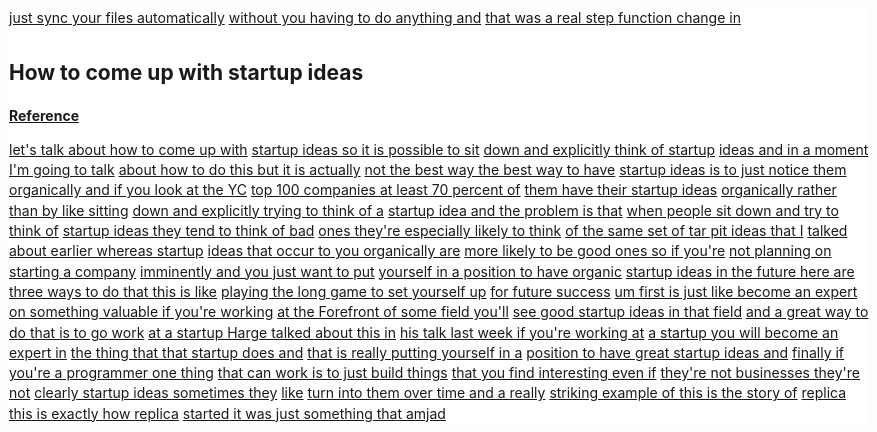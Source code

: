 [just sync your files automatically](https://www.youtube.com/watch?v=Th8JoIan4dg&t=1173) [without you having to do anything and](https://www.youtube.com/watch?v=Th8JoIan4dg&t=1174) [that was a real step function change in](https://www.youtube.com/watch?v=Th8JoIan4dg&t=1176) 


## How to come up with startup ideas 

 [**Reference**](https://www.youtube.com/watch?v=Th8JoIan4dg&t=1182) 

 [let's talk about how to come up with](https://www.youtube.com/watch?v=Th8JoIan4dg&t=1183) [startup ideas so it is possible to sit](https://www.youtube.com/watch?v=Th8JoIan4dg&t=1186) [down and explicitly think of startup](https://www.youtube.com/watch?v=Th8JoIan4dg&t=1189) [ideas and in a moment I'm going to talk](https://www.youtube.com/watch?v=Th8JoIan4dg&t=1191) [about how to do this but it is actually](https://www.youtube.com/watch?v=Th8JoIan4dg&t=1193) [not the best way the best way to have](https://www.youtube.com/watch?v=Th8JoIan4dg&t=1195) [startup ideas is to just notice them](https://www.youtube.com/watch?v=Th8JoIan4dg&t=1197) [organically and if you look at the YC](https://www.youtube.com/watch?v=Th8JoIan4dg&t=1199) [top 100 companies at least 70 percent of](https://www.youtube.com/watch?v=Th8JoIan4dg&t=1201) [them have their startup ideas](https://www.youtube.com/watch?v=Th8JoIan4dg&t=1204) [organically rather than by like sitting](https://www.youtube.com/watch?v=Th8JoIan4dg&t=1205) [down and explicitly trying to think of a](https://www.youtube.com/watch?v=Th8JoIan4dg&t=1207) [startup idea and the problem is that](https://www.youtube.com/watch?v=Th8JoIan4dg&t=1209) [when people sit down and try to think of](https://www.youtube.com/watch?v=Th8JoIan4dg&t=1211) [startup ideas they tend to think of bad](https://www.youtube.com/watch?v=Th8JoIan4dg&t=1213) [ones they're especially likely to think](https://www.youtube.com/watch?v=Th8JoIan4dg&t=1215) [of the same set of tar pit ideas that I](https://www.youtube.com/watch?v=Th8JoIan4dg&t=1218) [talked about earlier whereas startup](https://www.youtube.com/watch?v=Th8JoIan4dg&t=1220) [ideas that occur to you organically are](https://www.youtube.com/watch?v=Th8JoIan4dg&t=1222) [more likely to be good ones so if you're](https://www.youtube.com/watch?v=Th8JoIan4dg&t=1224) [not planning on starting a company](https://www.youtube.com/watch?v=Th8JoIan4dg&t=1227) [imminently and you just want to put](https://www.youtube.com/watch?v=Th8JoIan4dg&t=1228) [yourself in a position to have organic](https://www.youtube.com/watch?v=Th8JoIan4dg&t=1230) [startup ideas in the future here are](https://www.youtube.com/watch?v=Th8JoIan4dg&t=1232) [three ways to do that this is like](https://www.youtube.com/watch?v=Th8JoIan4dg&t=1234) [playing the long game to set yourself up](https://www.youtube.com/watch?v=Th8JoIan4dg&t=1236) [for future success](https://www.youtube.com/watch?v=Th8JoIan4dg&t=1238) [um first is just like become an expert](https://www.youtube.com/watch?v=Th8JoIan4dg&t=1239) [on something valuable if you're working](https://www.youtube.com/watch?v=Th8JoIan4dg&t=1241) [at the Forefront of some field you'll](https://www.youtube.com/watch?v=Th8JoIan4dg&t=1244) [see good startup ideas in that field](https://www.youtube.com/watch?v=Th8JoIan4dg&t=1246) [and a great way to do that is to go work](https://www.youtube.com/watch?v=Th8JoIan4dg&t=1248) [at a startup Harge talked about this in](https://www.youtube.com/watch?v=Th8JoIan4dg&t=1250) [his talk last week if you're working at](https://www.youtube.com/watch?v=Th8JoIan4dg&t=1252) [a startup you will become an expert in](https://www.youtube.com/watch?v=Th8JoIan4dg&t=1254) [the thing that that startup does and](https://www.youtube.com/watch?v=Th8JoIan4dg&t=1256) [that is really putting yourself in a](https://www.youtube.com/watch?v=Th8JoIan4dg&t=1257) [position to have great startup ideas and](https://www.youtube.com/watch?v=Th8JoIan4dg&t=1259) [finally if you're a programmer one thing](https://www.youtube.com/watch?v=Th8JoIan4dg&t=1261) [that can work is to just build things](https://www.youtube.com/watch?v=Th8JoIan4dg&t=1263) [that you find interesting even if](https://www.youtube.com/watch?v=Th8JoIan4dg&t=1265) [they're not businesses they're not](https://www.youtube.com/watch?v=Th8JoIan4dg&t=1267) [clearly startup ideas sometimes they](https://www.youtube.com/watch?v=Th8JoIan4dg&t=1268) [like](https://www.youtube.com/watch?v=Th8JoIan4dg&t=1270) [turn into them over time and a really](https://www.youtube.com/watch?v=Th8JoIan4dg&t=1272) [striking example of this is the story of](https://www.youtube.com/watch?v=Th8JoIan4dg&t=1276) [replica this is exactly how replica](https://www.youtube.com/watch?v=Th8JoIan4dg&t=1278) [started it was just something that amjad](https://www.youtube.com/watch?v=Th8JoIan4dg&t=1280) 
